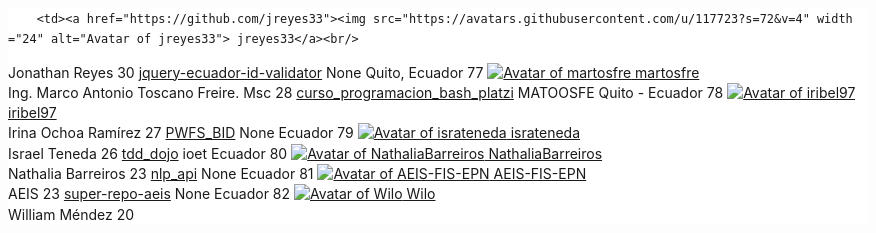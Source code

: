 		<td><a href="https://github.com/jreyes33"><img src="https://avatars.githubusercontent.com/u/117723?s=72&v=4" width="24" alt="Avatar of jreyes33"> jreyes33</a><br/>
Jonathan Reyes</td>
		<td>30</td>
		<td><a href="https://github.com/macool/jquery-ecuador-id-validator">jquery-ecuador-id-validator</a></td>
		<td>None</td>
		<td>Quito, Ecuador</td>
	</tr>
	<tr>
		<td>77</td>
		<td><a href="https://github.com/martosfre"><img src="https://avatars.githubusercontent.com/u/4555535?s=72&u=af1f34e25095309a1c91496c5551dd8c75f63f1e&v=4" width="24" alt="Avatar of martosfre"> martosfre</a><br/>
Ing. Marco Antonio Toscano Freire. Msc</td>
		<td>28</td>
		<td><a href="https://github.com/martosfre/curso_programacion_bash_platzi">curso_programacion_bash_platzi</a></td>
		<td>MATOOSFE</td>
		<td>Quito - Ecuador</td>
	</tr>
	<tr>
		<td>78</td>
		<td><a href="https://github.com/iribel97"><img src="https://avatars.githubusercontent.com/u/125938357?s=72&u=93ded4ef51d870dbfc0984a93e1370e773dcfd54&v=4" width="24" alt="Avatar of iribel97"> iribel97</a><br/>
Irina Ochoa Ramírez</td>
		<td>27</td>
		<td><a href="https://github.com/iribel97/PWFS_BID">PWFS_BID</a></td>
		<td>None</td>
		<td>Ecuador</td>
	</tr>
	<tr>
		<td>79</td>
		<td><a href="https://github.com/israteneda"><img src="https://avatars.githubusercontent.com/u/20668624?s=72&u=67574648f89019d1c73b16a6a009da659557f9e5&v=4" width="24" alt="Avatar of israteneda"> israteneda</a><br/>
Israel Teneda</td>
		<td>26</td>
		<td><a href="https://github.com/eguezgustavo/tdd_dojo">tdd_dojo</a></td>
		<td>ioet</td>
		<td>Ecuador</td>
	</tr>
	<tr>
		<td>80</td>
		<td><a href="https://github.com/NathaliaBarreiros"><img src="https://avatars.githubusercontent.com/u/64772574?s=72&u=cae9edf070f713998b9e68e41a45126f45307157&v=4" width="24" alt="Avatar of NathaliaBarreiros"> NathaliaBarreiros</a><br/>
Nathalia Barreiros</td>
		<td>23</td>
		<td><a href="https://github.com/NathaliaBarreiros/nlp_api">nlp_api</a></td>
		<td>None</td>
		<td>Ecuador</td>
	</tr>
	<tr>
		<td>81</td>
		<td><a href="https://github.com/AEIS-FIS-EPN"><img src="https://avatars.githubusercontent.com/u/164683464?s=72&v=4" width="24" alt="Avatar of AEIS-FIS-EPN"> AEIS-FIS-EPN</a><br/>
AEIS</td>
		<td>23</td>
		<td><a href="https://github.com/AEIS-FIS-EPN/super-repo-aeis">super-repo-aeis</a></td>
		<td>None</td>
		<td>Ecuador</td>
	</tr>
	<tr>
		<td>82</td>
		<td><a href="https://github.com/Wilo"><img src="https://avatars.githubusercontent.com/u/1874853?s=72&v=4" width="24" alt="Avatar of Wilo"> Wilo</a><br/>
William Méndez</td>
		<td>20</td>
